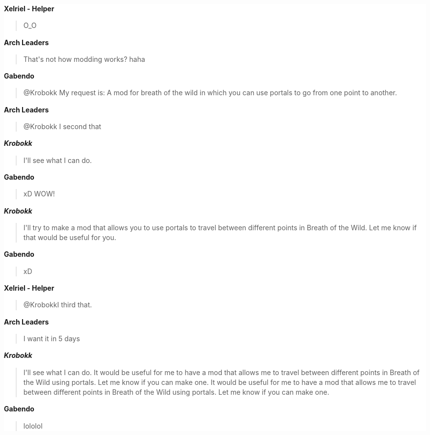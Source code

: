 

**Xelriel - Helper**
> O_O



**Arch Leaders**
> That's not how modding works? haha



**Gabendo**
> @Krobokk My request is: A mod for breath of the wild in which you can use portals to go from one point to another.



**Arch Leaders**
> @Krobokk I second that



***Krobokk***
> I'll see what I can do.



**Gabendo**
> xD
> WOW!



***Krobokk***
> I'll try to make a mod that allows you to use portals to travel between different points in Breath of the Wild. Let me know if that would be useful for you.



**Gabendo**
> xD



**Xelriel - Helper**
> @KrobokkI third that.



**Arch Leaders**
> I want it in 5 days



***Krobokk***
> I'll see what I can do.
> It would be useful for me to have a mod that allows me to travel between different points in Breath of the Wild using portals. Let me know if you can make one.
> It would be useful for me to have a mod that allows me to travel between different points in Breath of the Wild using portals. Let me know if you can make one.



**Gabendo**
> lololol

